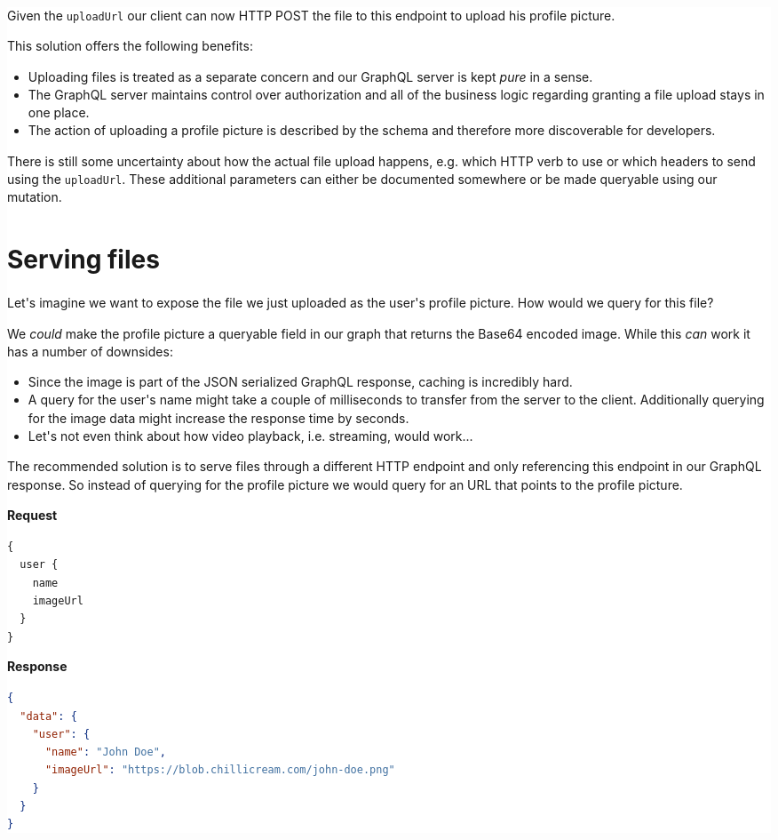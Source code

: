 Given the `uploadUrl` our client can now HTTP POST the file to this endpoint to upload his profile picture.

This solution offers the following benefits:

- Uploading files is treated as a separate concern and our GraphQL server is kept _pure_ in a sense.
- The GraphQL server maintains control over authorization and all of the business logic regarding granting a file upload stays in one place.
- The action of uploading a profile picture is described by the schema and therefore more discoverable for developers.

There is still some uncertainty about how the actual file upload happens, e.g. which HTTP verb to use or which headers to send using the `uploadUrl`. These additional parameters can either be documented somewhere or be made queryable using our mutation.

# Serving files

Let's imagine we want to expose the file we just uploaded as the user's profile picture. How would we query for this file?

We _could_ make the profile picture a queryable field in our graph that returns the Base64 encoded image. While this _can_ work it has a number of downsides:

- Since the image is part of the JSON serialized GraphQL response, caching is incredibly hard.
- A query for the user's name might take a couple of milliseconds to transfer from the server to the client. Additionally querying for the image data might increase the response time by seconds.
- Let's not even think about how video playback, i.e. streaming, would work...

The recommended solution is to serve files through a different HTTP endpoint and only referencing this endpoint in our GraphQL response. So instead of querying for the profile picture we would query for an URL that points to the profile picture.

**Request**

```graphql
{
  user {
    name
    imageUrl
  }
}
```

**Response**

```json
{
  "data": {
    "user": {
      "name": "John Doe",
      "imageUrl": "https://blob.chillicream.com/john-doe.png"
    }
  }
}
```
